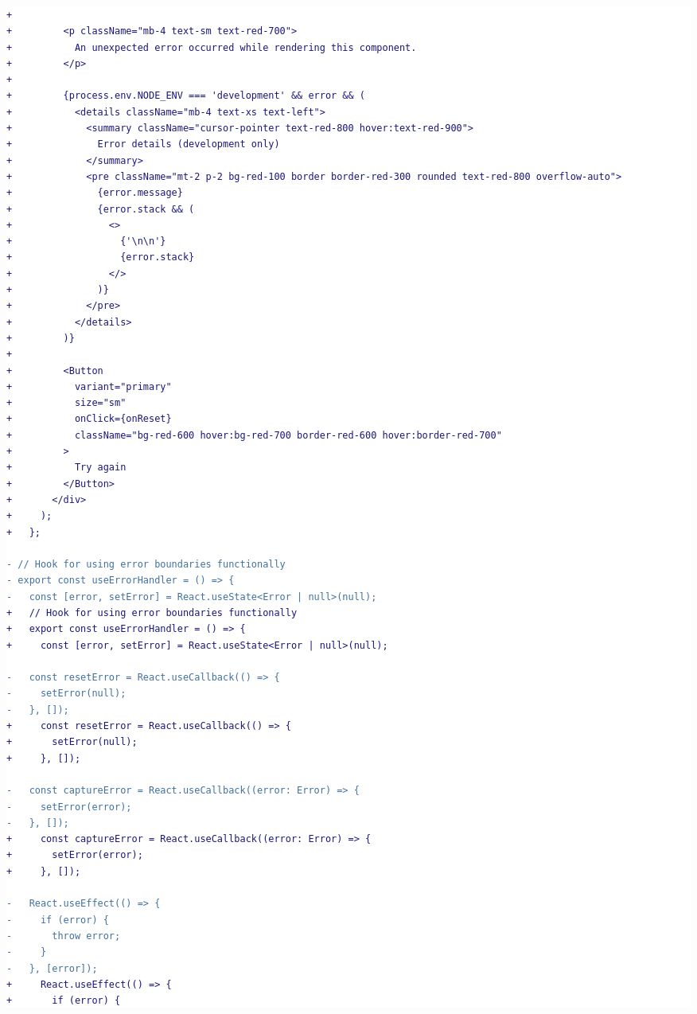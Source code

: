 ```diff
+         
+         <p className="mb-4 text-sm text-red-700">
+           An unexpected error occurred while rendering this component.
+         </p>
+         
+         {process.env.NODE_ENV === 'development' && error && (
+           <details className="mb-4 text-xs text-left">
+             <summary className="cursor-pointer text-red-800 hover:text-red-900">
+               Error details (development only)
+             </summary>
+             <pre className="mt-2 p-2 bg-red-100 border border-red-300 rounded text-red-800 overflow-auto">
+               {error.message}
+               {error.stack && (
+                 <>
+                   {'\n\n'}
+                   {error.stack}
+                 </>
+               )}
+             </pre>
+           </details>
+         )}
+         
+         <Button
+           variant="primary"
+           size="sm"
+           onClick={onReset}
+           className="bg-red-600 hover:bg-red-700 border-red-600 hover:border-red-700"
+         >
+           Try again
+         </Button>
+       </div>
+     );
+   };
  
- // Hook for using error boundaries functionally
- export const useErrorHandler = () => {
-   const [error, setError] = React.useState<Error | null>(null);
+   // Hook for using error boundaries functionally
+   export const useErrorHandler = () => {
+     const [error, setError] = React.useState<Error | null>(null);
  
-   const resetError = React.useCallback(() => {
-     setError(null);
-   }, []);
+     const resetError = React.useCallback(() => {
+       setError(null);
+     }, []);
  
-   const captureError = React.useCallback((error: Error) => {
-     setError(error);
-   }, []);
+     const captureError = React.useCallback((error: Error) => {
+       setError(error);
+     }, []);
  
-   React.useEffect(() => {
-     if (error) {
-       throw error;
-     }
-   }, [error]);
+     React.useEffect(() => {
+       if (error) {
```